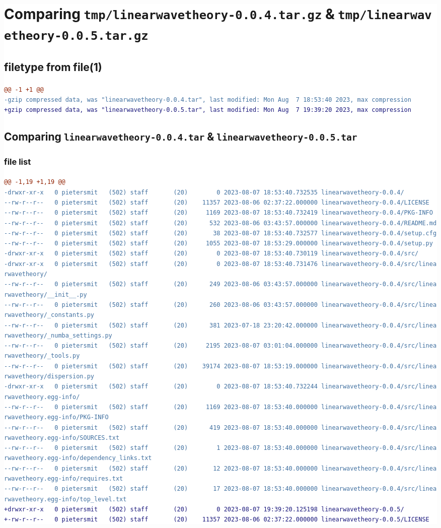 # Comparing `tmp/linearwavetheory-0.0.4.tar.gz` & `tmp/linearwavetheory-0.0.5.tar.gz`

## filetype from file(1)

```diff
@@ -1 +1 @@
-gzip compressed data, was "linearwavetheory-0.0.4.tar", last modified: Mon Aug  7 18:53:40 2023, max compression
+gzip compressed data, was "linearwavetheory-0.0.5.tar", last modified: Mon Aug  7 19:39:20 2023, max compression
```

## Comparing `linearwavetheory-0.0.4.tar` & `linearwavetheory-0.0.5.tar`

### file list

```diff
@@ -1,19 +1,19 @@
-drwxr-xr-x   0 pietersmit   (502) staff       (20)        0 2023-08-07 18:53:40.732535 linearwavetheory-0.0.4/
--rw-r--r--   0 pietersmit   (502) staff       (20)    11357 2023-08-06 02:37:22.000000 linearwavetheory-0.0.4/LICENSE
--rw-r--r--   0 pietersmit   (502) staff       (20)     1169 2023-08-07 18:53:40.732419 linearwavetheory-0.0.4/PKG-INFO
--rw-r--r--   0 pietersmit   (502) staff       (20)      532 2023-08-06 03:43:57.000000 linearwavetheory-0.0.4/README.md
--rw-r--r--   0 pietersmit   (502) staff       (20)       38 2023-08-07 18:53:40.732577 linearwavetheory-0.0.4/setup.cfg
--rw-r--r--   0 pietersmit   (502) staff       (20)     1055 2023-08-07 18:53:29.000000 linearwavetheory-0.0.4/setup.py
-drwxr-xr-x   0 pietersmit   (502) staff       (20)        0 2023-08-07 18:53:40.730119 linearwavetheory-0.0.4/src/
-drwxr-xr-x   0 pietersmit   (502) staff       (20)        0 2023-08-07 18:53:40.731476 linearwavetheory-0.0.4/src/linearwavetheory/
--rw-r--r--   0 pietersmit   (502) staff       (20)      249 2023-08-06 03:43:57.000000 linearwavetheory-0.0.4/src/linearwavetheory/__init__.py
--rw-r--r--   0 pietersmit   (502) staff       (20)      260 2023-08-06 03:43:57.000000 linearwavetheory-0.0.4/src/linearwavetheory/_constants.py
--rw-r--r--   0 pietersmit   (502) staff       (20)      381 2023-07-18 23:20:42.000000 linearwavetheory-0.0.4/src/linearwavetheory/_numba_settings.py
--rw-r--r--   0 pietersmit   (502) staff       (20)     2195 2023-08-07 03:01:04.000000 linearwavetheory-0.0.4/src/linearwavetheory/_tools.py
--rw-r--r--   0 pietersmit   (502) staff       (20)    39174 2023-08-07 18:53:19.000000 linearwavetheory-0.0.4/src/linearwavetheory/dispersion.py
-drwxr-xr-x   0 pietersmit   (502) staff       (20)        0 2023-08-07 18:53:40.732244 linearwavetheory-0.0.4/src/linearwavetheory.egg-info/
--rw-r--r--   0 pietersmit   (502) staff       (20)     1169 2023-08-07 18:53:40.000000 linearwavetheory-0.0.4/src/linearwavetheory.egg-info/PKG-INFO
--rw-r--r--   0 pietersmit   (502) staff       (20)      419 2023-08-07 18:53:40.000000 linearwavetheory-0.0.4/src/linearwavetheory.egg-info/SOURCES.txt
--rw-r--r--   0 pietersmit   (502) staff       (20)        1 2023-08-07 18:53:40.000000 linearwavetheory-0.0.4/src/linearwavetheory.egg-info/dependency_links.txt
--rw-r--r--   0 pietersmit   (502) staff       (20)       12 2023-08-07 18:53:40.000000 linearwavetheory-0.0.4/src/linearwavetheory.egg-info/requires.txt
--rw-r--r--   0 pietersmit   (502) staff       (20)       17 2023-08-07 18:53:40.000000 linearwavetheory-0.0.4/src/linearwavetheory.egg-info/top_level.txt
+drwxr-xr-x   0 pietersmit   (502) staff       (20)        0 2023-08-07 19:39:20.125198 linearwavetheory-0.0.5/
+-rw-r--r--   0 pietersmit   (502) staff       (20)    11357 2023-08-06 02:37:22.000000 linearwavetheory-0.0.5/LICENSE
```